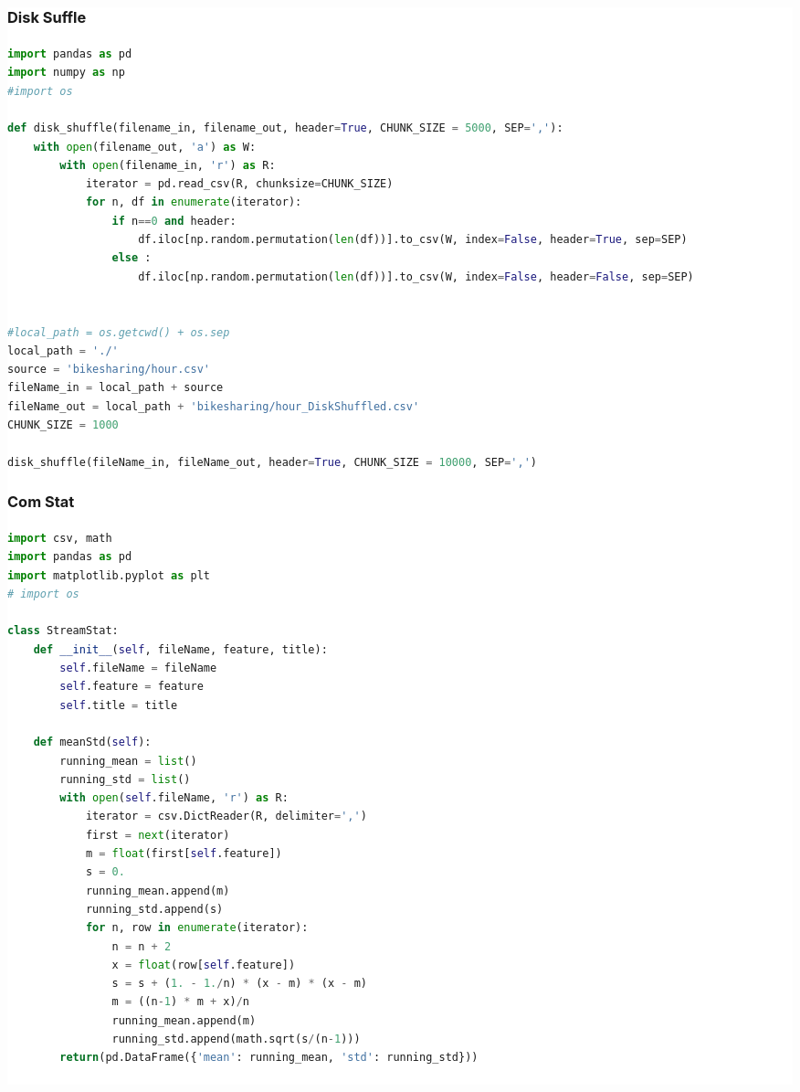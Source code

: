 ### Disk Suffle


```python
import pandas as pd
import numpy as np
#import os

def disk_shuffle(filename_in, filename_out, header=True, CHUNK_SIZE = 5000, SEP=','):
    with open(filename_out, 'a') as W:
        with open(filename_in, 'r') as R:
            iterator = pd.read_csv(R, chunksize=CHUNK_SIZE)
            for n, df in enumerate(iterator):
                if n==0 and header:
                    df.iloc[np.random.permutation(len(df))].to_csv(W, index=False, header=True, sep=SEP)
                else :
                    df.iloc[np.random.permutation(len(df))].to_csv(W, index=False, header=False, sep=SEP)

    
#local_path = os.getcwd() + os.sep
local_path = './'
source = 'bikesharing/hour.csv'
fileName_in = local_path + source
fileName_out = local_path + 'bikesharing/hour_DiskShuffled.csv'
CHUNK_SIZE = 1000

disk_shuffle(fileName_in, fileName_out, header=True, CHUNK_SIZE = 10000, SEP=',')
```

### Com Stat


```python
import csv, math
import pandas as pd
import matplotlib.pyplot as plt
# import os

class StreamStat:
    def __init__(self, fileName, feature, title):
        self.fileName = fileName
        self.feature = feature
        self.title = title
        
    def meanStd(self):
        running_mean = list()
        running_std = list()
        with open(self.fileName, 'r') as R:
            iterator = csv.DictReader(R, delimiter=',')    
            first = next(iterator)
            m = float(first[self.feature])
            s = 0.
            running_mean.append(m)
            running_std.append(s)
            for n, row in enumerate(iterator):
                n = n + 2
                x = float(row[self.feature])
                s = s + (1. - 1./n) * (x - m) * (x - m)
                m = ((n-1) * m + x)/n
                running_mean.append(m)
                running_std.append(math.sqrt(s/(n-1)))
        return(pd.DataFrame({'mean': running_mean, 'std': running_std}))
    
```